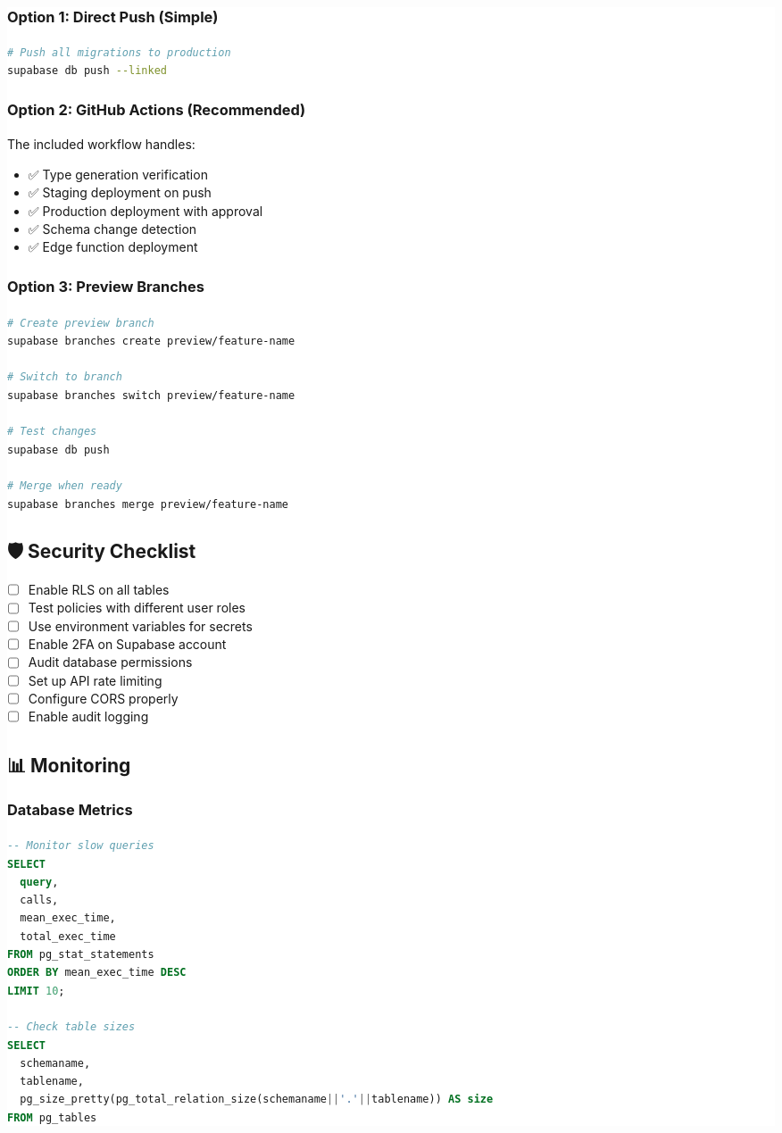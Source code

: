### Option 1: Direct Push (Simple)

```bash
# Push all migrations to production
supabase db push --linked
```

### Option 2: GitHub Actions (Recommended)

The included workflow handles:
- ✅ Type generation verification
- ✅ Staging deployment on push
- ✅ Production deployment with approval
- ✅ Schema change detection
- ✅ Edge function deployment

### Option 3: Preview Branches

```bash
# Create preview branch
supabase branches create preview/feature-name

# Switch to branch
supabase branches switch preview/feature-name

# Test changes
supabase db push

# Merge when ready
supabase branches merge preview/feature-name
```

## 🛡️ Security Checklist

- [ ] Enable RLS on all tables
- [ ] Test policies with different user roles
- [ ] Use environment variables for secrets
- [ ] Enable 2FA on Supabase account
- [ ] Audit database permissions
- [ ] Set up API rate limiting
- [ ] Configure CORS properly
- [ ] Enable audit logging

## 📊 Monitoring

### Database Metrics

```sql
-- Monitor slow queries
SELECT 
  query,
  calls,
  mean_exec_time,
  total_exec_time
FROM pg_stat_statements
ORDER BY mean_exec_time DESC
LIMIT 10;

-- Check table sizes
SELECT
  schemaname,
  tablename,
  pg_size_pretty(pg_total_relation_size(schemaname||'.'||tablename)) AS size
FROM pg_tables
```